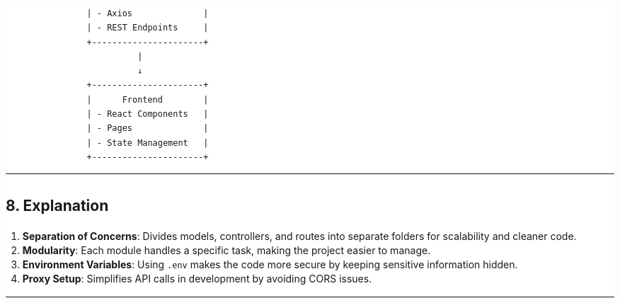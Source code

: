 ```plaintext
                | - Axios              |
                | - REST Endpoints     |
                +----------------------+
                          |
                          ↓
                +----------------------+
                |      Frontend        |
                | - React Components   |
                | - Pages              |
                | - State Management   |
                +----------------------+
```

---

## 8. **Explanation**

1. **Separation of Concerns**: Divides models, controllers, and routes into separate folders for scalability and cleaner code.
2. **Modularity**: Each module handles a specific task, making the project easier to manage.
3. **Environment Variables**: Using `.env` makes the code more secure by keeping sensitive information hidden.
4. **Proxy Setup**: Simplifies API calls in development by avoiding CORS issues.

---
